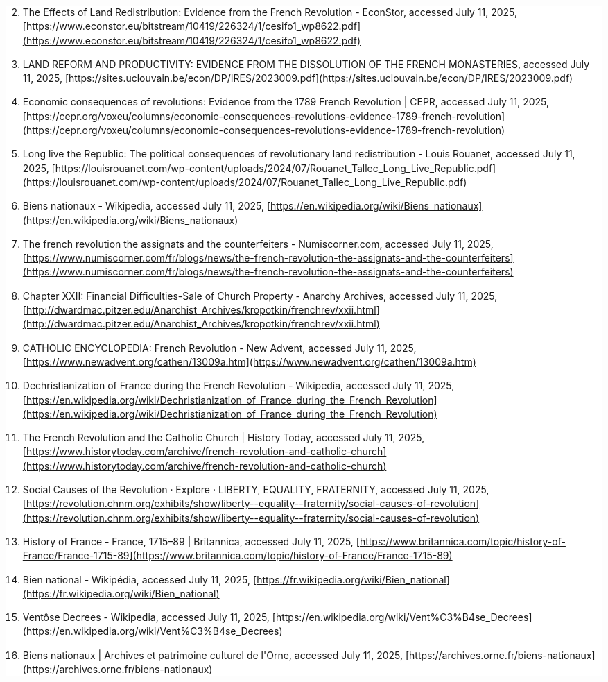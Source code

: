 2. The Effects of Land Redistribution: Evidence from the French Revolution - EconStor, accessed July 11, 2025, [https://www.econstor.eu/bitstream/10419/226324/1/cesifo1_wp8622.pdf](https://www.econstor.eu/bitstream/10419/226324/1/cesifo1_wp8622.pdf)
    
3. LAND REFORM AND PRODUCTIVITY: EVIDENCE FROM THE DISSOLUTION OF THE FRENCH MONASTERIES, accessed July 11, 2025, [https://sites.uclouvain.be/econ/DP/IRES/2023009.pdf](https://sites.uclouvain.be/econ/DP/IRES/2023009.pdf)
    
4. Economic consequences of revolutions: Evidence from the 1789 French Revolution | CEPR, accessed July 11, 2025, [https://cepr.org/voxeu/columns/economic-consequences-revolutions-evidence-1789-french-revolution](https://cepr.org/voxeu/columns/economic-consequences-revolutions-evidence-1789-french-revolution)
    
5. Long live the Republic: The political consequences of revolutionary land redistribution - Louis Rouanet, accessed July 11, 2025, [https://louisrouanet.com/wp-content/uploads/2024/07/Rouanet_Tallec_Long_Live_Republic.pdf](https://louisrouanet.com/wp-content/uploads/2024/07/Rouanet_Tallec_Long_Live_Republic.pdf)
    
6. Biens nationaux - Wikipedia, accessed July 11, 2025, [https://en.wikipedia.org/wiki/Biens_nationaux](https://en.wikipedia.org/wiki/Biens_nationaux)
    
7. The french revolution the assignats and the counterfeiters - Numiscorner.com, accessed July 11, 2025, [https://www.numiscorner.com/fr/blogs/news/the-french-revolution-the-assignats-and-the-counterfeiters](https://www.numiscorner.com/fr/blogs/news/the-french-revolution-the-assignats-and-the-counterfeiters)
    
8. Chapter XXII: Financial Difficulties-Sale of Church Property - Anarchy Archives, accessed July 11, 2025, [http://dwardmac.pitzer.edu/Anarchist_Archives/kropotkin/frenchrev/xxii.html](http://dwardmac.pitzer.edu/Anarchist_Archives/kropotkin/frenchrev/xxii.html)
    
9. CATHOLIC ENCYCLOPEDIA: French Revolution - New Advent, accessed July 11, 2025, [https://www.newadvent.org/cathen/13009a.htm](https://www.newadvent.org/cathen/13009a.htm)
    
10. Dechristianization of France during the French Revolution - Wikipedia, accessed July 11, 2025, [https://en.wikipedia.org/wiki/Dechristianization_of_France_during_the_French_Revolution](https://en.wikipedia.org/wiki/Dechristianization_of_France_during_the_French_Revolution)
    
11. The French Revolution and the Catholic Church | History Today, accessed July 11, 2025, [https://www.historytoday.com/archive/french-revolution-and-catholic-church](https://www.historytoday.com/archive/french-revolution-and-catholic-church)
    
12. Social Causes of the Revolution · Explore · LIBERTY, EQUALITY, FRATERNITY, accessed July 11, 2025, [https://revolution.chnm.org/exhibits/show/liberty--equality--fraternity/social-causes-of-revolution](https://revolution.chnm.org/exhibits/show/liberty--equality--fraternity/social-causes-of-revolution)
    
13. History of France - France, 1715–89 | Britannica, accessed July 11, 2025, [https://www.britannica.com/topic/history-of-France/France-1715-89](https://www.britannica.com/topic/history-of-France/France-1715-89)
    
14. Bien national - Wikipédia, accessed July 11, 2025, [https://fr.wikipedia.org/wiki/Bien_national](https://fr.wikipedia.org/wiki/Bien_national)
    
15. Ventôse Decrees - Wikipedia, accessed July 11, 2025, [https://en.wikipedia.org/wiki/Vent%C3%B4se_Decrees](https://en.wikipedia.org/wiki/Vent%C3%B4se_Decrees)
    
16. Biens nationaux | Archives et patrimoine culturel de l'Orne, accessed July 11, 2025, [https://archives.orne.fr/biens-nationaux](https://archives.orne.fr/biens-nationaux)
    
